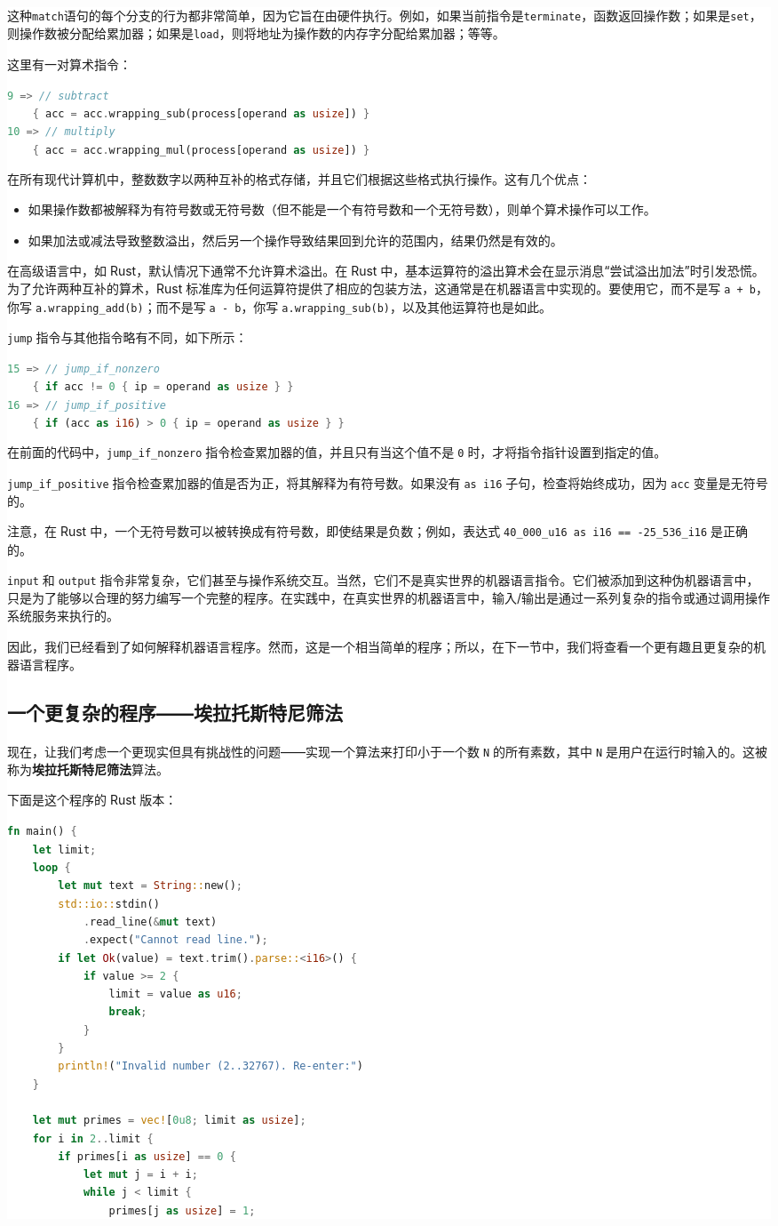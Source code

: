 这种`match`语句的每个分支的行为都非常简单，因为它旨在由硬件执行。例如，如果当前指令是`terminate`，函数返回操作数；如果是`set`，则操作数被分配给累加器；如果是`load`，则将地址为操作数的内存字分配给累加器；等等。

这里有一对算术指令：

```rs
9 => // subtract
    { acc = acc.wrapping_sub(process[operand as usize]) }
10 => // multiply
    { acc = acc.wrapping_mul(process[operand as usize]) }
```

在所有现代计算机中，整数数字以两种互补的格式存储，并且它们根据这些格式执行操作。这有几个优点：

+   如果操作数都被解释为有符号数或无符号数（但不能是一个有符号数和一个无符号数），则单个算术操作可以工作。

+   如果加法或减法导致整数溢出，然后另一个操作导致结果回到允许的范围内，结果仍然是有效的。

在高级语言中，如 Rust，默认情况下通常不允许算术溢出。在 Rust 中，基本运算符的溢出算术会在显示消息“尝试溢出加法”时引发恐慌。为了允许两种互补的算术，Rust 标准库为任何运算符提供了相应的包装方法，这通常是在机器语言中实现的。要使用它，而不是写 `a + b`，你写 `a.wrapping_add(b)`；而不是写 `a - b`，你写 `a.wrapping_sub(b)`，以及其他运算符也是如此。

`jump` 指令与其他指令略有不同，如下所示：

```rs
15 => // jump_if_nonzero
    { if acc != 0 { ip = operand as usize } }
16 => // jump_if_positive
    { if (acc as i16) > 0 { ip = operand as usize } }
```

在前面的代码中，`jump_if_nonzero` 指令检查累加器的值，并且只有当这个值不是 `0` 时，才将指令指针设置到指定的值。

`jump_if_positive` 指令检查累加器的值是否为正，将其解释为有符号数。如果没有 `as i16` 子句，检查将始终成功，因为 `acc` 变量是无符号的。

注意，在 Rust 中，一个无符号数可以被转换成有符号数，即使结果是负数；例如，表达式 `40_000_u16 as i16 == -25_536_i16` 是正确的。

`input` 和 `output` 指令非常复杂，它们甚至与操作系统交互。当然，它们不是真实世界的机器语言指令。它们被添加到这种伪机器语言中，只是为了能够以合理的努力编写一个完整的程序。在实践中，在真实世界的机器语言中，输入/输出是通过一系列复杂的指令或通过调用操作系统服务来执行的。

因此，我们已经看到了如何解释机器语言程序。然而，这是一个相当简单的程序；所以，在下一节中，我们将查看一个更有趣且更复杂的机器语言程序。

## 一个更复杂的程序——埃拉托斯特尼筛法

现在，让我们考虑一个更现实但具有挑战性的问题——实现一个算法来打印小于一个数 `N` 的所有素数，其中 `N` 是用户在运行时输入的。这被称为**埃拉托斯特尼筛法**算法。

下面是这个程序的 Rust 版本：

```rs
fn main() {
    let limit;
    loop {
        let mut text = String::new();
        std::io::stdin()
            .read_line(&mut text)
            .expect("Cannot read line.");
        if let Ok(value) = text.trim().parse::<i16>() {
            if value >= 2 {
                limit = value as u16;
                break;
            }
        }
        println!("Invalid number (2..32767). Re-enter:")
    }

    let mut primes = vec![0u8; limit as usize];
    for i in 2..limit {
        if primes[i as usize] == 0 {
            let mut j = i + i;
            while j < limit {
                primes[j as usize] = 1;
```